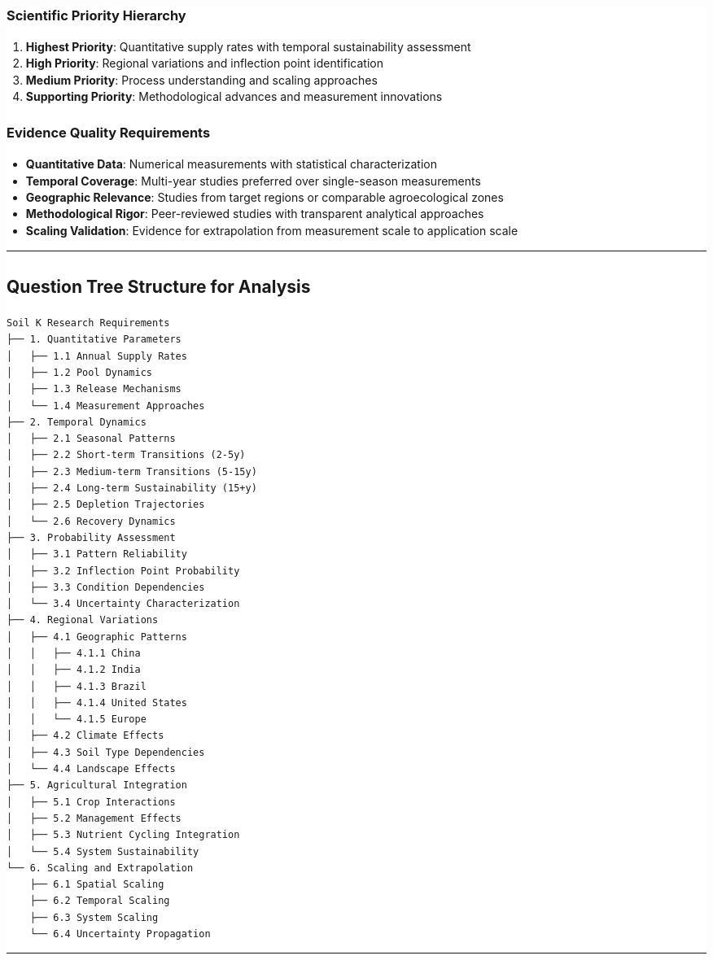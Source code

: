 ### Scientific Priority Hierarchy
1. **Highest Priority**: Quantitative supply rates with temporal sustainability assessment
2. **High Priority**: Regional variations and inflection point identification
3. **Medium Priority**: Process understanding and scaling approaches
4. **Supporting Priority**: Methodological advances and measurement innovations

### Evidence Quality Requirements
- **Quantitative Data**: Numerical measurements with statistical characterization
- **Temporal Coverage**: Multi-year studies preferred over single-season measurements
- **Geographic Relevance**: Studies from target regions or comparable agroecological zones
- **Methodological Rigor**: Peer-reviewed studies with transparent analytical approaches
- **Scaling Validation**: Evidence for extrapolation from measurement scale to application scale

---

## Question Tree Structure for Analysis

```
Soil K Research Requirements
├── 1. Quantitative Parameters
│   ├── 1.1 Annual Supply Rates
│   ├── 1.2 Pool Dynamics  
│   ├── 1.3 Release Mechanisms
│   └── 1.4 Measurement Approaches
├── 2. Temporal Dynamics
│   ├── 2.1 Seasonal Patterns
│   ├── 2.2 Short-term Transitions (2-5y)
│   ├── 2.3 Medium-term Transitions (5-15y)
│   ├── 2.4 Long-term Sustainability (15+y)
│   ├── 2.5 Depletion Trajectories
│   └── 2.6 Recovery Dynamics
├── 3. Probability Assessment
│   ├── 3.1 Pattern Reliability
│   ├── 3.2 Inflection Point Probability
│   ├── 3.3 Condition Dependencies
│   └── 3.4 Uncertainty Characterization
├── 4. Regional Variations
│   ├── 4.1 Geographic Patterns
│   │   ├── 4.1.1 China
│   │   ├── 4.1.2 India
│   │   ├── 4.1.3 Brazil
│   │   ├── 4.1.4 United States
│   │   └── 4.1.5 Europe
│   ├── 4.2 Climate Effects
│   ├── 4.3 Soil Type Dependencies
│   └── 4.4 Landscape Effects
├── 5. Agricultural Integration
│   ├── 5.1 Crop Interactions
│   ├── 5.2 Management Effects
│   ├── 5.3 Nutrient Cycling Integration
│   └── 5.4 System Sustainability
└── 6. Scaling and Extrapolation
    ├── 6.1 Spatial Scaling
    ├── 6.2 Temporal Scaling
    ├── 6.3 System Scaling
    └── 6.4 Uncertainty Propagation
```

---